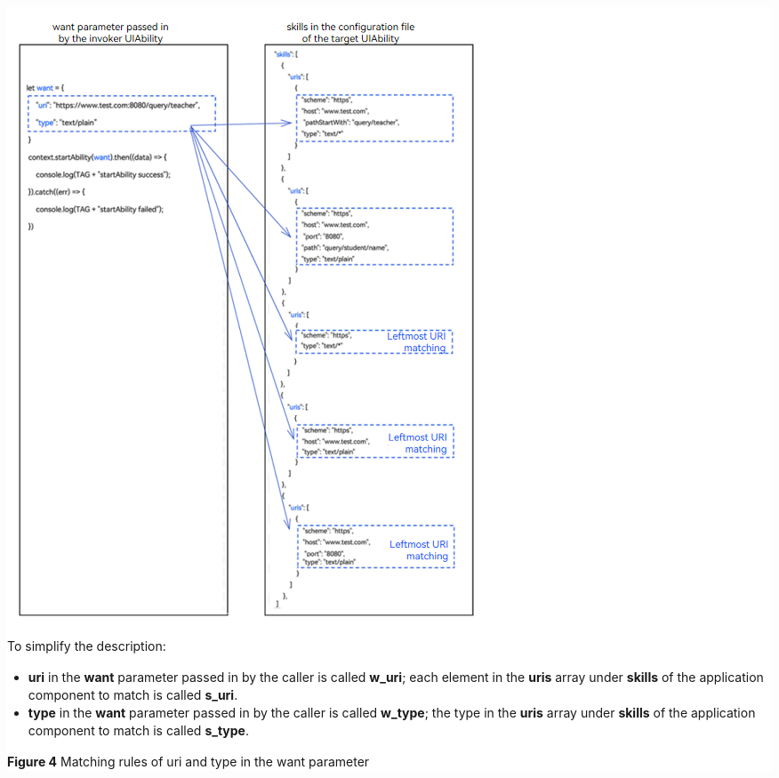 ![want-uri-type1](figures/want-uri-type1.png)

To simplify the description:

- **uri** in the **want** parameter passed in by the caller is called **w_uri**; each element in the **uris** array under **skills** of the application component to match is called **s_uri**.
- **type** in the **want** parameter passed in by the caller is called **w_type**; the type in the **uris** array under **skills** of the application component to match is called **s_type**.

**Figure 4** Matching rules of uri and type in the want parameter